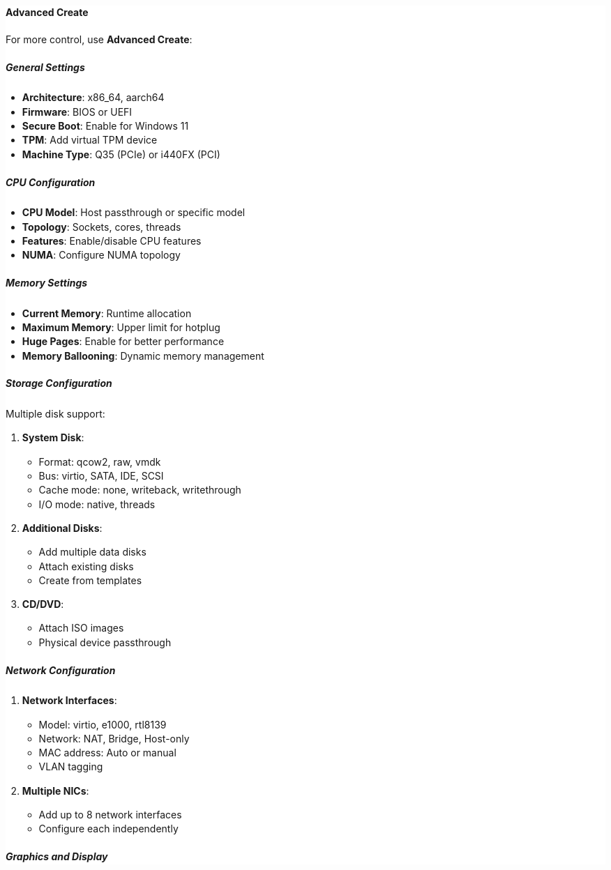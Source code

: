 #### Advanced Create

For more control, use **Advanced Create**:

##### General Settings
*   **Architecture**: x86_64, aarch64
*   **Firmware**: BIOS or UEFI
*   **Secure Boot**: Enable for Windows 11
*   **TPM**: Add virtual TPM device
*   **Machine Type**: Q35 (PCIe) or i440FX (PCI)

##### CPU Configuration
*   **CPU Model**: Host passthrough or specific model
*   **Topology**: Sockets, cores, threads
*   **Features**: Enable/disable CPU features
*   **NUMA**: Configure NUMA topology

##### Memory Settings
*   **Current Memory**: Runtime allocation
*   **Maximum Memory**: Upper limit for hotplug
*   **Huge Pages**: Enable for better performance
*   **Memory Ballooning**: Dynamic memory management

##### Storage Configuration

Multiple disk support:
1.  **System Disk**:
    *   Format: qcow2, raw, vmdk
    *   Bus: virtio, SATA, IDE, SCSI
    *   Cache mode: none, writeback, writethrough
    *   I/O mode: native, threads

2.  **Additional Disks**:
    *   Add multiple data disks
    *   Attach existing disks
    *   Create from templates

3.  **CD/DVD**:
    *   Attach ISO images
    *   Physical device passthrough

##### Network Configuration

1.  **Network Interfaces**:
    *   Model: virtio, e1000, rtl8139
    *   Network: NAT, Bridge, Host-only
    *   MAC address: Auto or manual
    *   VLAN tagging

2.  **Multiple NICs**:
    *   Add up to 8 network interfaces
    *   Configure each independently

##### Graphics and Display
